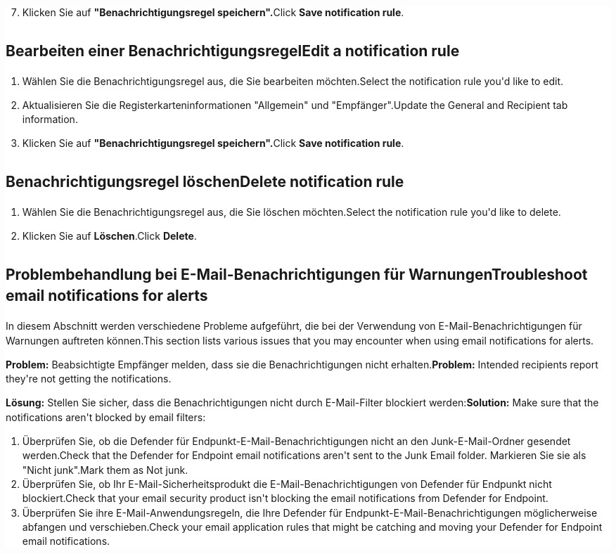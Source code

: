 7. <span data-ttu-id="bc9b8-139">Klicken Sie auf **"Benachrichtigungsregel speichern".**</span><span class="sxs-lookup"><span data-stu-id="bc9b8-139">Click **Save notification rule**.</span></span>

## <a name="edit-a-notification-rule"></a><span data-ttu-id="bc9b8-140">Bearbeiten einer Benachrichtigungsregel</span><span class="sxs-lookup"><span data-stu-id="bc9b8-140">Edit a notification rule</span></span>

1. <span data-ttu-id="bc9b8-141">Wählen Sie die Benachrichtigungsregel aus, die Sie bearbeiten möchten.</span><span class="sxs-lookup"><span data-stu-id="bc9b8-141">Select the notification rule you'd like to edit.</span></span>

2. <span data-ttu-id="bc9b8-142">Aktualisieren Sie die Registerkarteninformationen "Allgemein" und "Empfänger".</span><span class="sxs-lookup"><span data-stu-id="bc9b8-142">Update the General and Recipient tab information.</span></span>

3. <span data-ttu-id="bc9b8-143">Klicken Sie auf **"Benachrichtigungsregel speichern".**</span><span class="sxs-lookup"><span data-stu-id="bc9b8-143">Click **Save notification rule**.</span></span>

## <a name="delete-notification-rule"></a><span data-ttu-id="bc9b8-144">Benachrichtigungsregel löschen</span><span class="sxs-lookup"><span data-stu-id="bc9b8-144">Delete notification rule</span></span>

1. <span data-ttu-id="bc9b8-145">Wählen Sie die Benachrichtigungsregel aus, die Sie löschen möchten.</span><span class="sxs-lookup"><span data-stu-id="bc9b8-145">Select the notification rule you'd like to delete.</span></span>

2. <span data-ttu-id="bc9b8-146">Klicken Sie auf **Löschen**.</span><span class="sxs-lookup"><span data-stu-id="bc9b8-146">Click **Delete**.</span></span>

## <a name="troubleshoot-email-notifications-for-alerts"></a><span data-ttu-id="bc9b8-147">Problembehandlung bei E-Mail-Benachrichtigungen für Warnungen</span><span class="sxs-lookup"><span data-stu-id="bc9b8-147">Troubleshoot email notifications for alerts</span></span>

<span data-ttu-id="bc9b8-148">In diesem Abschnitt werden verschiedene Probleme aufgeführt, die bei der Verwendung von E-Mail-Benachrichtigungen für Warnungen auftreten können.</span><span class="sxs-lookup"><span data-stu-id="bc9b8-148">This section lists various issues that you may encounter when using email notifications for alerts.</span></span>

<span data-ttu-id="bc9b8-149">**Problem:** Beabsichtigte Empfänger melden, dass sie die Benachrichtigungen nicht erhalten.</span><span class="sxs-lookup"><span data-stu-id="bc9b8-149">**Problem:** Intended recipients report they're not getting the notifications.</span></span>

<span data-ttu-id="bc9b8-150">**Lösung:** Stellen Sie sicher, dass die Benachrichtigungen nicht durch E-Mail-Filter blockiert werden:</span><span class="sxs-lookup"><span data-stu-id="bc9b8-150">**Solution:** Make sure that the notifications aren't blocked by email filters:</span></span>

1. <span data-ttu-id="bc9b8-151">Überprüfen Sie, ob die Defender für Endpunkt-E-Mail-Benachrichtigungen nicht an den Junk-E-Mail-Ordner gesendet werden.</span><span class="sxs-lookup"><span data-stu-id="bc9b8-151">Check that the Defender for Endpoint email notifications aren't sent to the Junk Email folder.</span></span> <span data-ttu-id="bc9b8-152">Markieren Sie sie als "Nicht junk".</span><span class="sxs-lookup"><span data-stu-id="bc9b8-152">Mark them as Not junk.</span></span>
2. <span data-ttu-id="bc9b8-153">Überprüfen Sie, ob Ihr E-Mail-Sicherheitsprodukt die E-Mail-Benachrichtigungen von Defender für Endpunkt nicht blockiert.</span><span class="sxs-lookup"><span data-stu-id="bc9b8-153">Check that your email security product isn't blocking the email notifications from Defender for Endpoint.</span></span>
3. <span data-ttu-id="bc9b8-154">Überprüfen Sie ihre E-Mail-Anwendungsregeln, die Ihre Defender für Endpunkt-E-Mail-Benachrichtigungen möglicherweise abfangen und verschieben.</span><span class="sxs-lookup"><span data-stu-id="bc9b8-154">Check your email application rules that might be catching and moving your Defender for Endpoint email notifications.</span></span>
